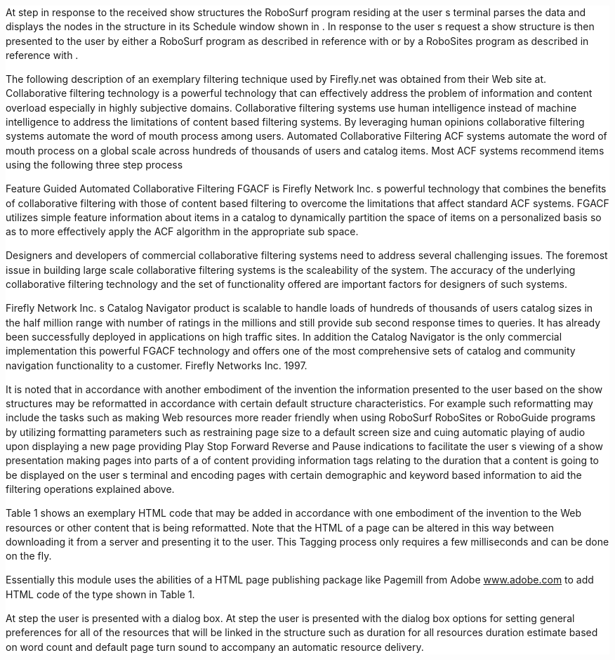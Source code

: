 At step in response to the received show structures the RoboSurf program residing at the user s terminal parses the data and displays the nodes in the structure in its Schedule window shown in . In response to the user s request a show structure is then presented to the user by either a RoboSurf program as described in reference with or by a RoboSites program as described in reference with .

The following description of an exemplary filtering technique used by Firefly.net was obtained from their Web site at. Collaborative filtering technology is a powerful technology that can effectively address the problem of information and content overload especially in highly subjective domains. Collaborative filtering systems use human intelligence instead of machine intelligence to address the limitations of content based filtering systems. By leveraging human opinions collaborative filtering systems automate the word of mouth process among users. Automated Collaborative Filtering ACF systems automate the word of mouth process on a global scale across hundreds of thousands of users and catalog items. Most ACF systems recommend items using the following three step process 

Feature Guided Automated Collaborative Filtering FGACF is Firefly Network Inc. s powerful technology that combines the benefits of collaborative filtering with those of content based filtering to overcome the limitations that affect standard ACF systems. FGACF utilizes simple feature information about items in a catalog to dynamically partition the space of items on a personalized basis so as to more effectively apply the ACF algorithm in the appropriate sub space.

Designers and developers of commercial collaborative filtering systems need to address several challenging issues. The foremost issue in building large scale collaborative filtering systems is the scaleability of the system. The accuracy of the underlying collaborative filtering technology and the set of functionality offered are important factors for designers of such systems.

Firefly Network Inc. s Catalog Navigator product is scalable to handle loads of hundreds of thousands of users catalog sizes in the half million range with number of ratings in the millions and still provide sub second response times to queries. It has already been successfully deployed in applications on high traffic sites. In addition the Catalog Navigator is the only commercial implementation this powerful FGACF technology and offers one of the most comprehensive sets of catalog and community navigation functionality to a customer. Firefly Networks Inc. 1997.

It is noted that in accordance with another embodiment of the invention the information presented to the user based on the show structures may be reformatted in accordance with certain default structure characteristics. For example such reformatting may include the tasks such as making Web resources more reader friendly when using RoboSurf RoboSites or RoboGuide programs by utilizing formatting parameters such as restraining page size to a default screen size and cuing automatic playing of audio upon displaying a new page providing Play Stop Forward Reverse and Pause indications to facilitate the user s viewing of a show presentation making pages into parts of a of content providing information tags relating to the duration that a content is going to be displayed on the user s terminal and encoding pages with certain demographic and keyword based information to aid the filtering operations explained above.

Table 1 shows an exemplary HTML code that may be added in accordance with one embodiment of the invention to the Web resources or other content that is being reformatted. Note that the HTML of a page can be altered in this way between downloading it from a server and presenting it to the user. This Tagging process only requires a few milliseconds and can be done on the fly.

Essentially this module uses the abilities of a HTML page publishing package like Pagemill from Adobe www.adobe.com to add HTML code of the type shown in Table 1.

At step the user is presented with a dialog box. At step the user is presented with the dialog box options for setting general preferences for all of the resources that will be linked in the structure such as duration for all resources duration estimate based on word count and default page turn sound to accompany an automatic resource delivery.
